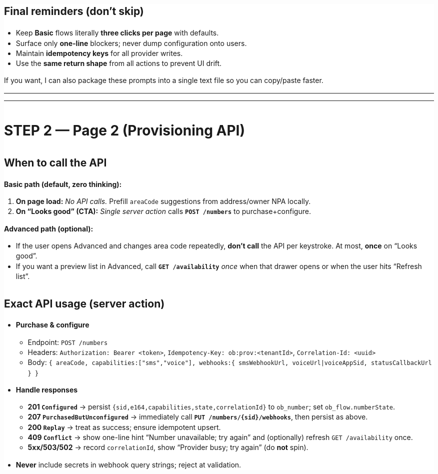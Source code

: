 
## Final reminders (don’t skip)

* Keep **Basic** flows literally **three clicks per page** with defaults.
* Surface only **one-line** blockers; never dump configuration onto users.
* Maintain **idempotency keys** for all provider writes.
* Use the **same return shape** from all actions to prevent UI drift.

If you want, I can also package these prompts into a single text file so you can copy/paste faster.






------------------------------------------------------------------------------

---

# STEP 2 — Page 2 (Provisioning API)

## When to call the API

**Basic path (default, zero thinking):**

1. **On page load:** *No API calls.* Prefill `areaCode` suggestions from address/owner NPA locally.
2. **On “Looks good” (CTA):** *Single server action* calls **`POST /numbers`** to purchase+configure.

**Advanced path (optional):**

* If the user opens Advanced and changes area code repeatedly, **don’t call** the API per keystroke. At most, **once** on “Looks good”.
* If you want a preview list in Advanced, call **`GET /availability`** *once* when that drawer opens or when the user hits “Refresh list”.

## Exact API usage (server action)

* **Purchase & configure**

  * Endpoint: `POST /numbers`
  * Headers: `Authorization: Bearer <token>`, `Idempotency-Key: ob:prov:<tenantId>`, `Correlation-Id: <uuid>`
  * Body:
    `{ areaCode, capabilities:["sms","voice"], webhooks:{ smsWebhookUrl, voiceUrl|voiceAppSid, statusCallbackUrl } }`
* **Handle responses**

  * **201 `Configured`** → persist `{sid,e164,capabilities,state,correlationId}` to `ob_number`; set `ob_flow.numberState`.
  * **207 `PurchasedButUnconfigured`** → immediately call **`PUT /numbers/{sid}/webhooks`**, then persist as above.
  * **200 `Replay`** → treat as success; ensure idempotent upsert.
  * **409 `Conflict`** → show one-line hint “Number unavailable; try again” and (optionally) refresh `GET /availability` once.
  * **5xx/503/502** → record `correlationId`, show “Provider busy; try again” (do **not** spin).
* **Never** include secrets in webhook query strings; reject at validation.
